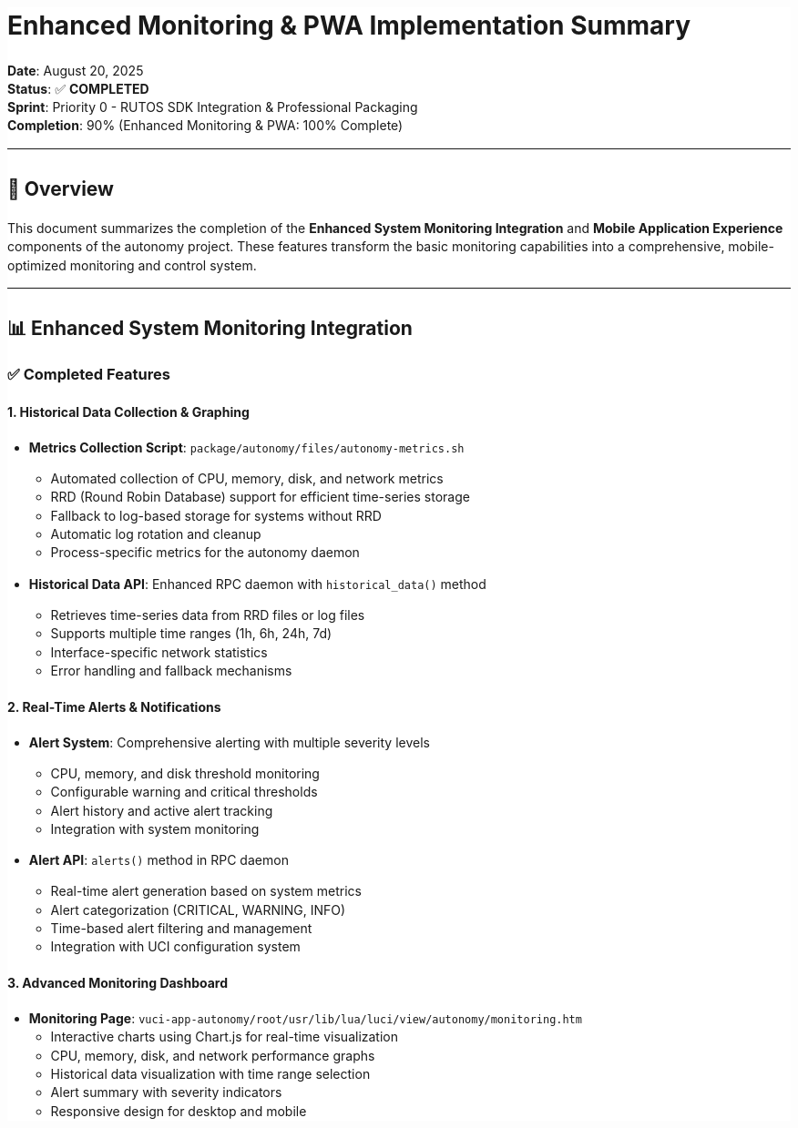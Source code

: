 # Enhanced Monitoring & PWA Implementation Summary

**Date**: August 20, 2025  
**Status**: ✅ **COMPLETED**  
**Sprint**: Priority 0 - RUTOS SDK Integration & Professional Packaging  
**Completion**: 90% (Enhanced Monitoring & PWA: 100% Complete)

---

## 🎯 Overview

This document summarizes the completion of the **Enhanced System Monitoring Integration** and **Mobile Application Experience** components of the autonomy project. These features transform the basic monitoring capabilities into a comprehensive, mobile-optimized monitoring and control system.

---

## 📊 Enhanced System Monitoring Integration

### ✅ **Completed Features**

#### 1. **Historical Data Collection & Graphing**
- **Metrics Collection Script**: `package/autonomy/files/autonomy-metrics.sh`
  - Automated collection of CPU, memory, disk, and network metrics
  - RRD (Round Robin Database) support for efficient time-series storage
  - Fallback to log-based storage for systems without RRD
  - Automatic log rotation and cleanup
  - Process-specific metrics for the autonomy daemon

- **Historical Data API**: Enhanced RPC daemon with `historical_data()` method
  - Retrieves time-series data from RRD files or log files
  - Supports multiple time ranges (1h, 6h, 24h, 7d)
  - Interface-specific network statistics
  - Error handling and fallback mechanisms

#### 2. **Real-Time Alerts & Notifications**
- **Alert System**: Comprehensive alerting with multiple severity levels
  - CPU, memory, and disk threshold monitoring
  - Configurable warning and critical thresholds
  - Alert history and active alert tracking
  - Integration with system monitoring

- **Alert API**: `alerts()` method in RPC daemon
  - Real-time alert generation based on system metrics
  - Alert categorization (CRITICAL, WARNING, INFO)
  - Time-based alert filtering and management
  - Integration with UCI configuration system

#### 3. **Advanced Monitoring Dashboard**
- **Monitoring Page**: `vuci-app-autonomy/root/usr/lib/lua/luci/view/autonomy/monitoring.htm`
  - Interactive charts using Chart.js for real-time visualization
  - CPU, memory, disk, and network performance graphs
  - Historical data visualization with time range selection
  - Alert summary with severity indicators
  - Responsive design for desktop and mobile
